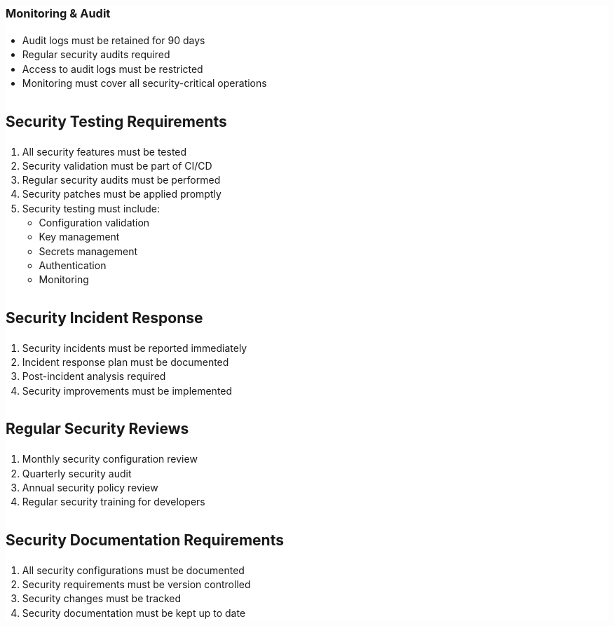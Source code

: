 ### Monitoring & Audit
- Audit logs must be retained for 90 days
- Regular security audits required
- Access to audit logs must be restricted
- Monitoring must cover all security-critical operations

## Security Testing Requirements

1. All security features must be tested
2. Security validation must be part of CI/CD
3. Regular security audits must be performed
4. Security patches must be applied promptly
5. Security testing must include:
   - Configuration validation
   - Key management
   - Secrets management
   - Authentication
   - Monitoring

## Security Incident Response

1. Security incidents must be reported immediately
2. Incident response plan must be documented
3. Post-incident analysis required
4. Security improvements must be implemented

## Regular Security Reviews

1. Monthly security configuration review
2. Quarterly security audit
3. Annual security policy review
4. Regular security training for developers

## Security Documentation Requirements

1. All security configurations must be documented
2. Security requirements must be version controlled
3. Security changes must be tracked
4. Security documentation must be kept up to date
